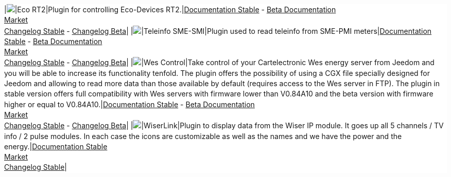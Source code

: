 |<img src="rt2/rt2_icon.png" class="pluginLogo" width="100" />|Eco RT2|Plugin for controlling Eco-Devices RT2.|[Documentation Stable](rt2/index.md) - [Beta Documentation](rt2/beta/index.md)<br/>[Market](https://market.jeedom.com/index.php?v=d&p=market_display&id=2918)<br/>[Changelog Stable](rt2/changelog.md) - [Changelog Beta](rt2/beta/changelog.md)|
|<img src="teleinfoPMEPMI/teleinfoPMEPMI_icon.png" class="pluginLogo" width="100" />|Teleinfo SME-SMI|Plugin used to read teleinfo from SME-PMI meters|[Documentation Stable](teleinfoPMEPMI/index.md) - [Beta Documentation](teleinfoPMEPMI/beta/index.md)<br/>[Market](https://market.jeedom.com/index.php?v=d&p=market_display&id=4448)<br/>[Changelog Stable](teleinfoPMEPMI/changelog.md) - [Changelog Beta](teleinfoPMEPMI/beta/changelog.md)|
|<img src="wescontrol/wescontrol_icon.png" class="pluginLogo" width="100" />|Wes Control|Take control of your Cartelectronic Wes energy server from Jeedom and you will be able to increase its functionality tenfold. The plugin offers the possibility of using a CGX file specially designed for Jeedom and allowing to read more data than those available by default (requires access to the Wes server in FTP). The plugin in stable version offers full compatibility with Wes servers with firmware lower than V0.84A10 and the beta version with firmware higher or equal to V0.84A10.|[Documentation Stable](wescontrol/index.md) - [Beta Documentation](wescontrol/beta/index.md)<br/>[Market](https://market.jeedom.com/index.php?v=d&p=market_display&id=4151)<br/>[Changelog Stable](wescontrol/changelog.md) - [Changelog Beta](wescontrol/beta/changelog.md)|
|<img src="wiserlink/wiserlink_icon.png" class="pluginLogo" width="100" />|WiserLink|Plugin to display data from the Wiser IP module. It goes up all 5 channels / TV info / 2 pulse modules. In each case the icons are customizable as well as the names and we have the power and the energy.|[Documentation Stable](wiserlink/index.md)<br/>[Market](https://market.jeedom.com/index.php?v=d&p=market_display&id=2938)<br/>[Changelog Stable](wiserlink/changelog.md)|

